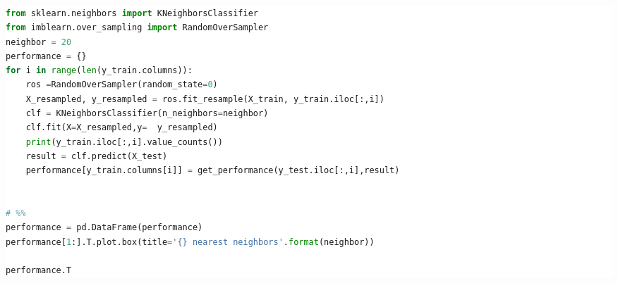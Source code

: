 ```python
from sklearn.neighbors import KNeighborsClassifier
from imblearn.over_sampling import RandomOverSampler
neighbor = 20
performance = {}
for i in range(len(y_train.columns)):
    ros =RandomOverSampler(random_state=0)
    X_resampled, y_resampled = ros.fit_resample(X_train, y_train.iloc[:,i])
    clf = KNeighborsClassifier(n_neighbors=neighbor)
    clf.fit(X=X_resampled,y=  y_resampled)
    print(y_train.iloc[:,i].value_counts())
    result = clf.predict(X_test)
    performance[y_train.columns[i]] = get_performance(y_test.iloc[:,i],result)
    

# %%
performance = pd.DataFrame(performance)
performance[1:].T.plot.box(title='{} nearest neighbors'.format(neighbor))

performance.T

```
